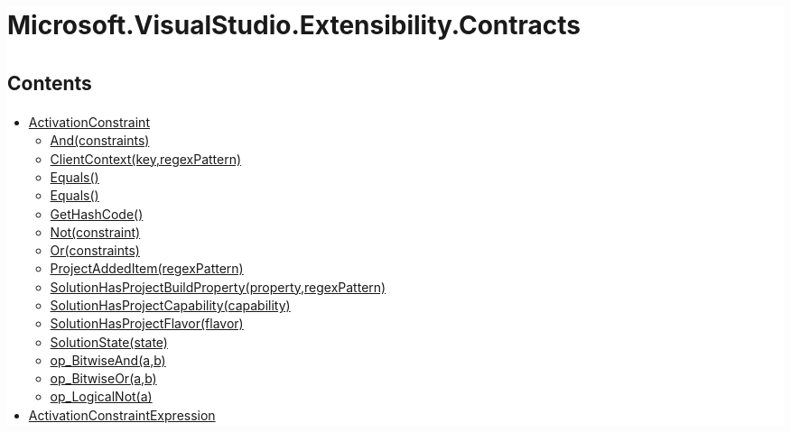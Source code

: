 <a name='assembly'></a>
# Microsoft.VisualStudio.Extensibility.Contracts

## Contents

- [ActivationConstraint](#T-Microsoft-VisualStudio-Extensibility-ActivationConstraint 'Microsoft.VisualStudio.Extensibility.ActivationConstraint')
  - [And(constraints)](#M-Microsoft-VisualStudio-Extensibility-ActivationConstraint-And-Microsoft-VisualStudio-Extensibility-ActivationConstraint[]- 'Microsoft.VisualStudio.Extensibility.ActivationConstraint.And(Microsoft.VisualStudio.Extensibility.ActivationConstraint[])')
  - [ClientContext(key,regexPattern)](#M-Microsoft-VisualStudio-Extensibility-ActivationConstraint-ClientContext-Microsoft-VisualStudio-Extensibility-ClientContextKey,System-String- 'Microsoft.VisualStudio.Extensibility.ActivationConstraint.ClientContext(Microsoft.VisualStudio.Extensibility.ClientContextKey,System.String)')
  - [Equals()](#M-Microsoft-VisualStudio-Extensibility-ActivationConstraint-Equals-Microsoft-VisualStudio-Extensibility-ActivationConstraint- 'Microsoft.VisualStudio.Extensibility.ActivationConstraint.Equals(Microsoft.VisualStudio.Extensibility.ActivationConstraint)')
  - [Equals()](#M-Microsoft-VisualStudio-Extensibility-ActivationConstraint-Equals-System-Object- 'Microsoft.VisualStudio.Extensibility.ActivationConstraint.Equals(System.Object)')
  - [GetHashCode()](#M-Microsoft-VisualStudio-Extensibility-ActivationConstraint-GetHashCode 'Microsoft.VisualStudio.Extensibility.ActivationConstraint.GetHashCode')
  - [Not(constraint)](#M-Microsoft-VisualStudio-Extensibility-ActivationConstraint-Not-Microsoft-VisualStudio-Extensibility-ActivationConstraint- 'Microsoft.VisualStudio.Extensibility.ActivationConstraint.Not(Microsoft.VisualStudio.Extensibility.ActivationConstraint)')
  - [Or(constraints)](#M-Microsoft-VisualStudio-Extensibility-ActivationConstraint-Or-Microsoft-VisualStudio-Extensibility-ActivationConstraint[]- 'Microsoft.VisualStudio.Extensibility.ActivationConstraint.Or(Microsoft.VisualStudio.Extensibility.ActivationConstraint[])')
  - [ProjectAddedItem(regexPattern)](#M-Microsoft-VisualStudio-Extensibility-ActivationConstraint-ProjectAddedItem-System-String- 'Microsoft.VisualStudio.Extensibility.ActivationConstraint.ProjectAddedItem(System.String)')
  - [SolutionHasProjectBuildProperty(property,regexPattern)](#M-Microsoft-VisualStudio-Extensibility-ActivationConstraint-SolutionHasProjectBuildProperty-System-String,System-String- 'Microsoft.VisualStudio.Extensibility.ActivationConstraint.SolutionHasProjectBuildProperty(System.String,System.String)')
  - [SolutionHasProjectCapability(capability)](#M-Microsoft-VisualStudio-Extensibility-ActivationConstraint-SolutionHasProjectCapability-Microsoft-VisualStudio-Extensibility-ProjectCapability- 'Microsoft.VisualStudio.Extensibility.ActivationConstraint.SolutionHasProjectCapability(Microsoft.VisualStudio.Extensibility.ProjectCapability)')
  - [SolutionHasProjectFlavor(flavor)](#M-Microsoft-VisualStudio-Extensibility-ActivationConstraint-SolutionHasProjectFlavor-System-Guid- 'Microsoft.VisualStudio.Extensibility.ActivationConstraint.SolutionHasProjectFlavor(System.Guid)')
  - [SolutionState(state)](#M-Microsoft-VisualStudio-Extensibility-ActivationConstraint-SolutionState-Microsoft-VisualStudio-Extensibility-SolutionState- 'Microsoft.VisualStudio.Extensibility.ActivationConstraint.SolutionState(Microsoft.VisualStudio.Extensibility.SolutionState)')
  - [op_BitwiseAnd(a,b)](#M-Microsoft-VisualStudio-Extensibility-ActivationConstraint-op_BitwiseAnd-Microsoft-VisualStudio-Extensibility-ActivationConstraint,Microsoft-VisualStudio-Extensibility-ActivationConstraint- 'Microsoft.VisualStudio.Extensibility.ActivationConstraint.op_BitwiseAnd(Microsoft.VisualStudio.Extensibility.ActivationConstraint,Microsoft.VisualStudio.Extensibility.ActivationConstraint)')
  - [op_BitwiseOr(a,b)](#M-Microsoft-VisualStudio-Extensibility-ActivationConstraint-op_BitwiseOr-Microsoft-VisualStudio-Extensibility-ActivationConstraint,Microsoft-VisualStudio-Extensibility-ActivationConstraint- 'Microsoft.VisualStudio.Extensibility.ActivationConstraint.op_BitwiseOr(Microsoft.VisualStudio.Extensibility.ActivationConstraint,Microsoft.VisualStudio.Extensibility.ActivationConstraint)')
  - [op_LogicalNot(a)](#M-Microsoft-VisualStudio-Extensibility-ActivationConstraint-op_LogicalNot-Microsoft-VisualStudio-Extensibility-ActivationConstraint- 'Microsoft.VisualStudio.Extensibility.ActivationConstraint.op_LogicalNot(Microsoft.VisualStudio.Extensibility.ActivationConstraint)')
- [ActivationConstraintExpression](#T-Microsoft-VisualStudio-Extensibility-ActivationConstraint-ActivationConstraintExpression 'Microsoft.VisualStudio.Extensibility.ActivationConstraint.ActivationConstraintExpression')